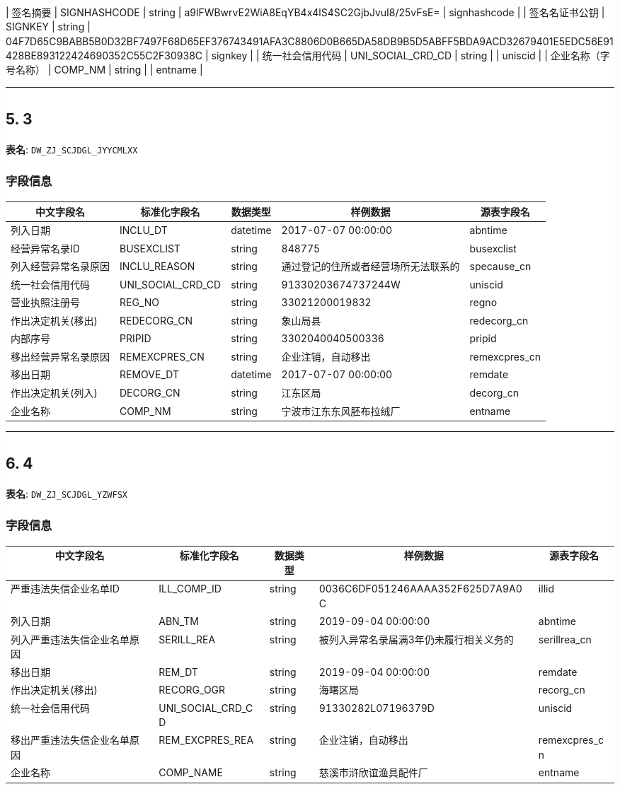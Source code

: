 | 签名摘要 | SIGNHASHCODE | string | a9lFWBwrvE2WiA8EqYB4x4lS4SC2GjbJvuI8/25vFsE= | signhashcode |
| 签名名证书公钥 | SIGNKEY | string | 04F7D65C9BABB5B0D32BF7497F68D65EF376743491AFA3C8806D0B665DA58DB9B5D5ABFF5BDA9ACD32679401E5EDC56E91428BE893122424690352C55C2F30938C | signkey |
| 统一社会信用代码 | UNI_SOCIAL_CRD_CD | string |  | uniscid |
| 企业名称（字号名称） | COMP_NM | string |  | entname |

---

<a name="5"></a>
## 5. 3

**表名**: `DW_ZJ_SCJDGL_JYYCMLXX`

### 字段信息

| 中文字段名 | 标准化字段名 | 数据类型 | 样例数据 | 源表字段名 |
| --- | --- | --- | --- | --- |
| 列入日期 | INCLU_DT | datetime | 2017-07-07 00:00:00 | abntime |
| 经营异常名录ID | BUSEXCLIST | string | 848775 | busexclist |
| 列入经营异常名录原因 | INCLU_REASON | string | 通过登记的住所或者经营场所无法联系的 | specause_cn |
| 统一社会信用代码 | UNI_SOCIAL_CRD_CD | string | 91330203674737244W | uniscid |
| 营业执照注册号 | REG_NO | string | 33021200019832 | regno |
| 作出决定机关(移出) | REDECORG_CN | string | 象山局县 | redecorg_cn |
| 内部序号 | PRIPID | string | 3302040040500336 | pripid |
| 移出经营异常名录原因 | REMEXCPRES_CN | string | 企业注销，自动移出 | remexcpres_cn |
| 移出日期 | REMOVE_DT | datetime | 2017-07-07 00:00:00 | remdate |
| 作出决定机关(列入) | DECORG_CN | string | 江东区局 | decorg_cn |
| 企业名称 | COMP_NM | string | 宁波市江东东风胚布拉绒厂 | entname |

---

<a name="6"></a>
## 6. 4

**表名**: `DW_ZJ_SCJDGL_YZWFSX`

### 字段信息

| 中文字段名 | 标准化字段名 | 数据类型 | 样例数据 | 源表字段名 |
| --- | --- | --- | --- | --- |
| 严重违法失信企业名单ID | ILL_COMP_ID | string | 0036C6DF051246AAAA352F625D7A9A0C | illid |
| 列入日期 | ABN_TM | string | 2019-09-04 00:00:00 | abntime |
| 列入严重违法失信企业名单原因 | SERILL_REA | string | 被列入异常名录届满3年仍未履行相关义务的 | serillrea_cn |
| 移出日期 | REM_DT | string | 2019-09-04 00:00:00 | remdate |
| 作出决定机关(移出) | RECORG_OGR | string | 海曙区局 | recorg_cn |
| 统一社会信用代码 | UNI_SOCIAL_CRD_CD | string | 91330282L07196379D | uniscid |
| 移出严重违法失信企业名单原因 | REM_EXCPRES_REA | string | 企业注销，自动移出 | remexcpres_cn |
| 企业名称 | COMP_NAME | string | 慈溪市浒欣谊渔具配件厂 | entname |